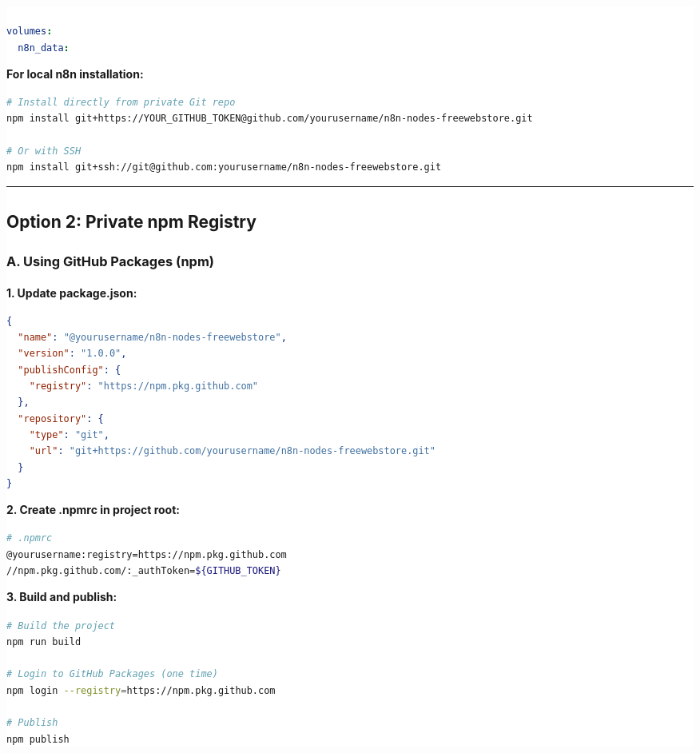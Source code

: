 ```yaml

volumes:
  n8n_data:
```

**For local n8n installation:**

```bash
# Install directly from private Git repo
npm install git+https://YOUR_GITHUB_TOKEN@github.com/yourusername/n8n-nodes-freewebstore.git

# Or with SSH
npm install git+ssh://git@github.com:yourusername/n8n-nodes-freewebstore.git
```

---

## Option 2: Private npm Registry

### A. Using GitHub Packages (npm)

**1. Update package.json:**

```json
{
  "name": "@yourusername/n8n-nodes-freewebstore",
  "version": "1.0.0",
  "publishConfig": {
    "registry": "https://npm.pkg.github.com"
  },
  "repository": {
    "type": "git",
    "url": "git+https://github.com/yourusername/n8n-nodes-freewebstore.git"
  }
}
```

**2. Create .npmrc in project root:**

```bash
# .npmrc
@yourusername:registry=https://npm.pkg.github.com
//npm.pkg.github.com/:_authToken=${GITHUB_TOKEN}
```

**3. Build and publish:**

```bash
# Build the project
npm run build

# Login to GitHub Packages (one time)
npm login --registry=https://npm.pkg.github.com

# Publish
npm publish
```

